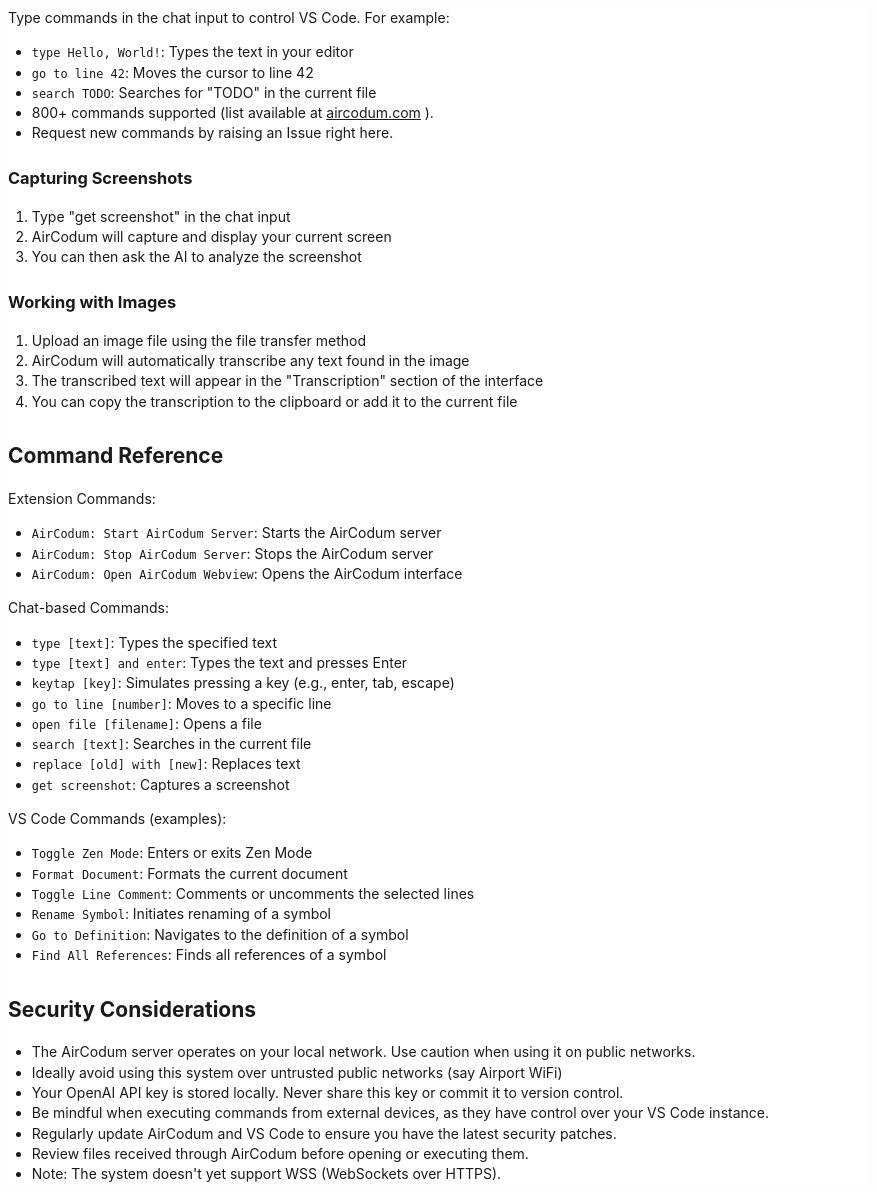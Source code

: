 Type commands in the chat input to control VS Code. For example:
- `type Hello, World!`: Types the text in your editor
- `go to line 42`: Moves the cursor to line 42
- `search TODO`: Searches for "TODO" in the current file
- 800+ commands supported (list available at [aircodum.com](https://www.aircodum.com) ).
- Request new commands by raising an Issue right here.

### Capturing Screenshots

1. Type "get screenshot" in the chat input
2. AirCodum will capture and display your current screen
3. You can then ask the AI to analyze the screenshot

### Working with Images

1. Upload an image file using the file transfer method
2. AirCodum will automatically transcribe any text found in the image
3. The transcribed text will appear in the "Transcription" section of the interface
4. You can copy the transcription to the clipboard or add it to the current file

## Command Reference

Extension Commands:
- `AirCodum: Start AirCodum Server`: Starts the AirCodum server
- `AirCodum: Stop AirCodum Server`: Stops the AirCodum server
- `AirCodum: Open AirCodum Webview`: Opens the AirCodum interface

Chat-based Commands:
- `type [text]`: Types the specified text
- `type [text] and enter`: Types the text and presses Enter
- `keytap [key]`: Simulates pressing a key (e.g., enter, tab, escape)
- `go to line [number]`: Moves to a specific line
- `open file [filename]`: Opens a file
- `search [text]`: Searches in the current file
- `replace [old] with [new]`: Replaces text
- `get screenshot`: Captures a screenshot

VS Code Commands (examples):
- `Toggle Zen Mode`: Enters or exits Zen Mode
- `Format Document`: Formats the current document
- `Toggle Line Comment`: Comments or uncomments the selected lines
- `Rename Symbol`: Initiates renaming of a symbol
- `Go to Definition`: Navigates to the definition of a symbol
- `Find All References`: Finds all references of a symbol

## Security Considerations

- The AirCodum server operates on your local network. Use caution when using it on public networks.
- Ideally avoid using this system over untrusted public networks (say Airport WiFi)
- Your OpenAI API key is stored locally. Never share this key or commit it to version control.
- Be mindful when executing commands from external devices, as they have control over your VS Code instance.
- Regularly update AirCodum and VS Code to ensure you have the latest security patches.
- Review files received through AirCodum before opening or executing them.
- Note: The system doesn't yet support WSS (WebSockets over HTTPS).
